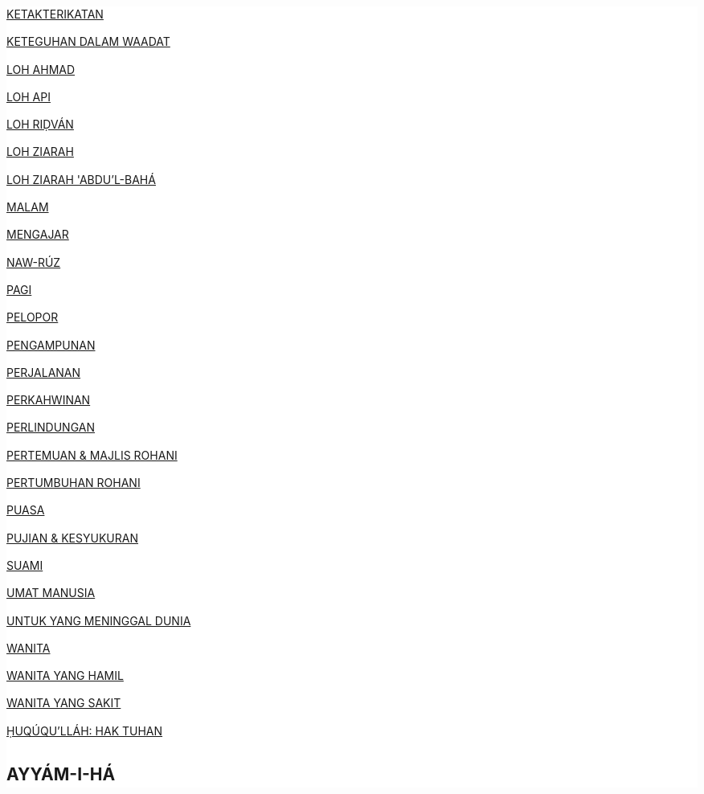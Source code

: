 [KETAKTERIKATAN](#KETAKTERIKATAN)

[KETEGUHAN DALAM WAADAT](#KETEGUHAN+DALAM+WAADAT)

[LOH AHMAD](#LOH+AHMAD)

[LOH API](#LOH+API)

[LOH RIḌVÁN](#LOH+RI%E1%B8%8CV%C3%81N)

[LOH ZIARAH](#LOH+ZIARAH)

[LOH ZIARAH &#39;ABDU’L-BAHÁ](#LOH+ZIARAH+%27ABDU%E2%80%99L-BAH%C3%81)

[MALAM](#MALAM)

[MENGAJAR](#MENGAJAR)

[NAW-RÚZ](#NAW-R%C3%9AZ)

[PAGI](#PAGI)

[PELOPOR](#PELOPOR)

[PENGAMPUNAN](#PENGAMPUNAN)

[PERJALANAN](#PERJALANAN)

[PERKAHWINAN](#PERKAHWINAN)

[PERLINDUNGAN](#PERLINDUNGAN)

[PERTEMUAN &amp; MAJLIS ROHANI](#PERTEMUAN+%26+MAJLIS+ROHANI)

[PERTUMBUHAN ROHANI](#PERTUMBUHAN+ROHANI)

[PUASA](#PUASA)

[PUJIAN &amp; KESYUKURAN](#PUJIAN+%26+KESYUKURAN)

[SUAMI](#SUAMI)

[UMAT MANUSIA](#UMAT+MANUSIA)

[UNTUK YANG MENINGGAL DUNIA](#UNTUK+YANG+MENINGGAL+DUNIA)

[WANITA](#WANITA)

[WANITA YANG HAMIL](#WANITA+YANG+HAMIL)

[WANITA YANG SAKIT](#WANITA+YANG+SAKIT)

[ḤUQÚQU’LLÁH: HAK TUHAN](#%E1%B8%A4UQ%C3%9AQU%E2%80%99LL%C3%81H%3A+HAK+TUHAN)



<a id="AYY%C3%81M-I-H%C3%81"></a> 
## AYYÁM-I-HÁ

<a id="bpn12192"></a> 